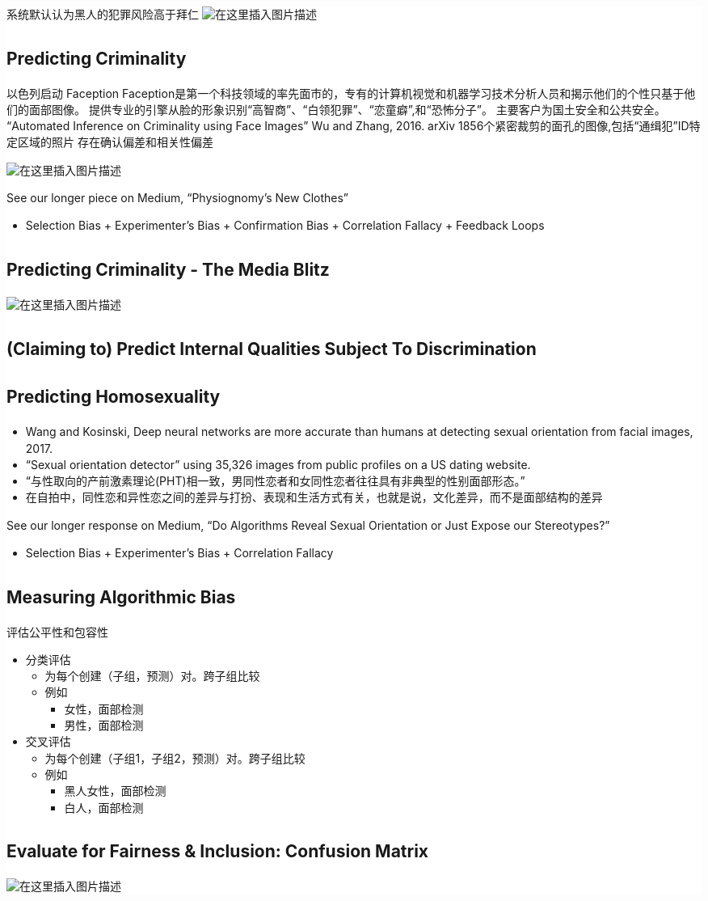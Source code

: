 系统默认认为⿊⼈的犯罪⻛险⾼于拜仁
![在这里插入图片描述](https://img-blog.csdnimg.cn/20210212180631340.png?x-oss-process=image/watermark,type_ZmFuZ3poZW5naGVpdGk,shadow_10,text_aHR0cHM6Ly9ibG9nLmNzZG4ubmV0L3dlaXhpbl80NDg1NzY4OA==,size_16,color_FFFFFF,t_70#pic_center)

## Predicting Criminality
以⾊列启动 Faception
Faception是第⼀个科技领域的率先⾯市的，专有的计算机视觉和机器学习技术分析⼈员和揭示他们的个性只基于他们的⾯部图像。
提供专业的引擎从脸的形象识别“⾼智商”、“⽩领犯罪”、“恋童癖”,和“恐怖分⼦”。
主要客户为国⼟安全和公共安全。
“Automated Inference on Criminality using Face Images” Wu and Zhang, 2016. arXiv
1856个紧密裁剪的⾯孔的图像,包括“通缉犯”ID特定区域的照⽚
存在确认偏差和相关性偏差

![在这里插入图片描述](https://img-blog.csdnimg.cn/20210212180704542.png?x-oss-process=image/watermark,type_ZmFuZ3poZW5naGVpdGk,shadow_10,text_aHR0cHM6Ly9ibG9nLmNzZG4ubmV0L3dlaXhpbl80NDg1NzY4OA==,size_16,color_FFFFFF,t_70#pic_center)

See our longer piece on Medium, “Physiognomy’s New Clothes”
- Selection Bias + Experimenter’s Bias + Confirmation Bias + Correlation Fallacy + Feedback Loops
##  Predicting Criminality - The Media Blitz
![在这里插入图片描述](https://img-blog.csdnimg.cn/20210212203116775.png?x-oss-process=image/watermark,type_ZmFuZ3poZW5naGVpdGk,shadow_10,text_aHR0cHM6Ly9ibG9nLmNzZG4ubmV0L3dlaXhpbl80NDg1NzY4OA==,size_16,color_FFFFFF,t_70#pic_center)

## (Claiming to) Predict Internal Qualities Subject To Discrimination
## Predicting Homosexuality
- Wang and Kosinski, Deep neural networks are more accurate than humans at detecting sexual orientation from facial images, 2017.
- “Sexual orientation detector” using 35,326 images from public profiles on a US dating website.
- “与性取向的产前激素理论(PHT)相⼀致，男同性恋者和⼥同性恋者往往具有⾮典型的性别⾯部形态。”
- 在⾃拍中，同性恋和异性恋之间的差异与打扮、表现和⽣活⽅式有关，也就是说，⽂化差异，⽽不是⾯部结构的差异

See our longer response on Medium, “Do Algorithms Reveal Sexual Orientation or Just Expose our Stereotypes?”

- Selection Bias + Experimenter’s Bias + Correlation Fallacy
## Measuring Algorithmic Bias
评估公平性和包容性
- 分类评估
  - 为每个创建（⼦组，预测）对。跨⼦组⽐较
  - 例如
    - ⼥性，⾯部检测
    - 男性，⾯部检测
- 交叉评估
  - 为每个创建（⼦组1，⼦组2，预测）对。跨⼦组⽐较
  - 例如
    - ⿊⼈⼥性，⾯部检测
    - ⽩⼈，⾯部检测
## Evaluate for Fairness & Inclusion: Confusion Matrix
![在这里插入图片描述](https://img-blog.csdnimg.cn/20210212203301142.png?x-oss-process=image/watermark,type_ZmFuZ3poZW5naGVpdGk,shadow_10,text_aHR0cHM6Ly9ibG9nLmNzZG4ubmV0L3dlaXhpbl80NDg1NzY4OA==,size_16,color_FFFFFF,t_70#pic_center)
